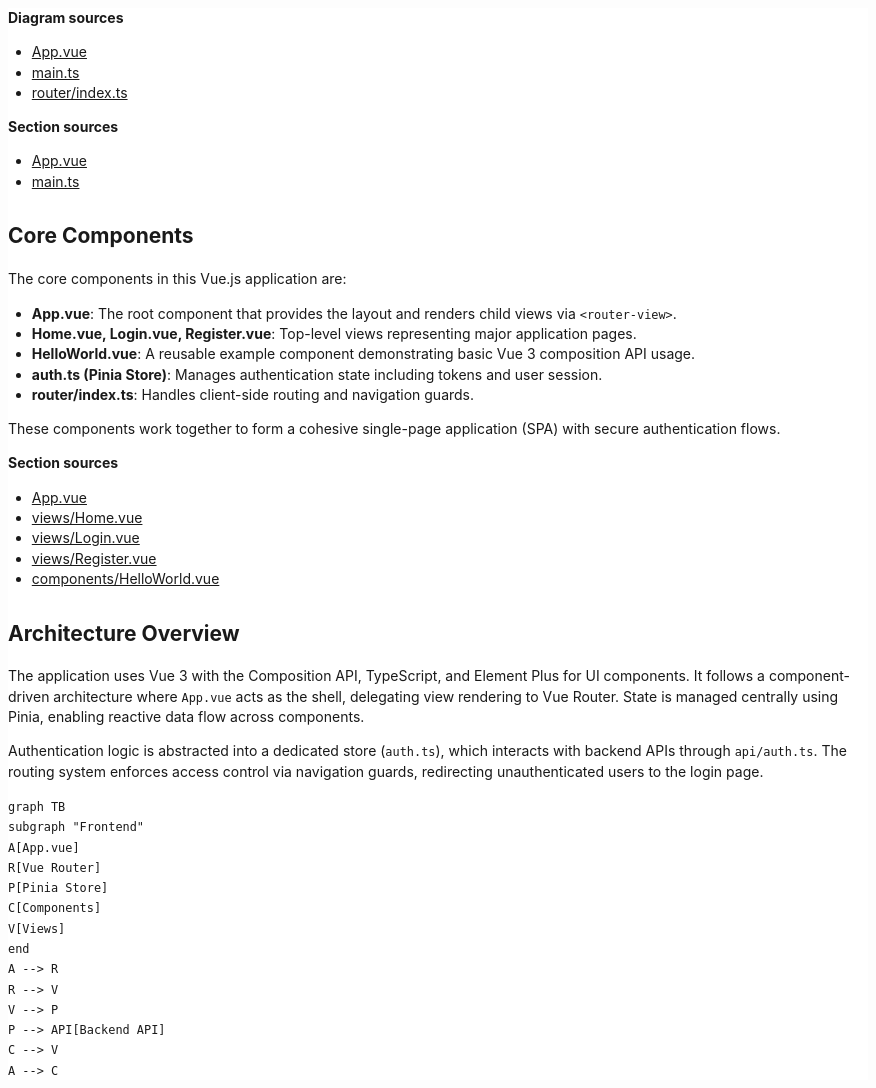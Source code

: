 **Diagram sources**
- [App.vue](file://frontend/src/App.vue#L1-L27)
- [main.ts](file://frontend/src/main.ts#L1-L20)
- [router/index.ts](file://frontend/src/router/index.ts#L1-L41)

**Section sources**
- [App.vue](file://frontend/src/App.vue#L1-L27)
- [main.ts](file://frontend/src/main.ts#L1-L20)

## Core Components

The core components in this Vue.js application are:
- **App.vue**: The root component that provides the layout and renders child views via `<router-view>`.
- **Home.vue, Login.vue, Register.vue**: Top-level views representing major application pages.
- **HelloWorld.vue**: A reusable example component demonstrating basic Vue 3 composition API usage.
- **auth.ts (Pinia Store)**: Manages authentication state including tokens and user session.
- **router/index.ts**: Handles client-side routing and navigation guards.

These components work together to form a cohesive single-page application (SPA) with secure authentication flows.

**Section sources**
- [App.vue](file://frontend/src/App.vue#L1-L27)
- [views/Home.vue](file://frontend/src/views/Home.vue#L1-L84)
- [views/Login.vue](file://frontend/src/views/Login.vue#L1-L185)
- [views/Register.vue](file://frontend/src/views/Register.vue#L1-L228)
- [components/HelloWorld.vue](file://frontend/src/components/HelloWorld.vue#L1-L41)

## Architecture Overview

The application uses Vue 3 with the Composition API, TypeScript, and Element Plus for UI components. It follows a component-driven architecture where `App.vue` acts as the shell, delegating view rendering to Vue Router. State is managed centrally using Pinia, enabling reactive data flow across components.

Authentication logic is abstracted into a dedicated store (`auth.ts`), which interacts with backend APIs through `api/auth.ts`. The routing system enforces access control via navigation guards, redirecting unauthenticated users to the login page.

```mermaid
graph TB
subgraph "Frontend"
A[App.vue]
R[Vue Router]
P[Pinia Store]
C[Components]
V[Views]
end
A --> R
R --> V
V --> P
P --> API[Backend API]
C --> V
A --> C
```
